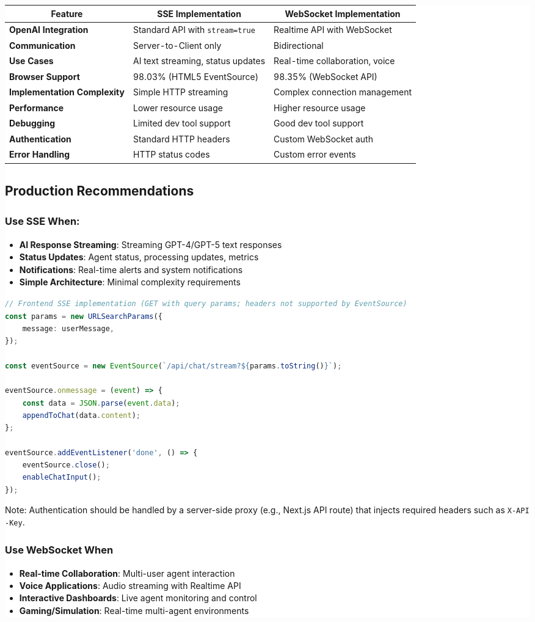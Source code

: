 | Feature | SSE Implementation | WebSocket Implementation |
|---------|-------------------|-------------------------|
| **OpenAI Integration** | Standard API with `stream=true` | Realtime API with WebSocket |
| **Communication** | Server-to-Client only | Bidirectional |
| **Use Cases** | AI text streaming, status updates | Real-time collaboration, voice |
| **Browser Support** | 98.03% (HTML5 EventSource) | 98.35% (WebSocket API) |
| **Implementation Complexity** | Simple HTTP streaming | Complex connection management |
| **Performance** | Lower resource usage | Higher resource usage |
| **Debugging** | Limited dev tool support | Good dev tool support |
| **Authentication** | Standard HTTP headers | Custom WebSocket auth |
| **Error Handling** | HTTP status codes | Custom error events |

## Production Recommendations

### Use SSE When:
- **AI Response Streaming**: Streaming GPT-4/GPT-5 text responses
- **Status Updates**: Agent status, processing updates, metrics
- **Notifications**: Real-time alerts and system notifications
- **Simple Architecture**: Minimal complexity requirements

```typescript
// Frontend SSE implementation (GET with query params; headers not supported by EventSource)
const params = new URLSearchParams({
	message: userMessage,
});

const eventSource = new EventSource(`/api/chat/stream?${params.toString()}`);

eventSource.onmessage = (event) => {
	const data = JSON.parse(event.data);
	appendToChat(data.content);
};

eventSource.addEventListener('done', () => {
	eventSource.close();
	enableChatInput();
});
```

Note: Authentication should be handled by a server-side proxy (e.g., Next.js API route) that injects required headers such as `X-API-Key`.

### Use WebSocket When

- **Real-time Collaboration**: Multi-user agent interaction
- **Voice Applications**: Audio streaming with Realtime API
- **Interactive Dashboards**: Live agent monitoring and control
- **Gaming/Simulation**: Real-time multi-agent environments
